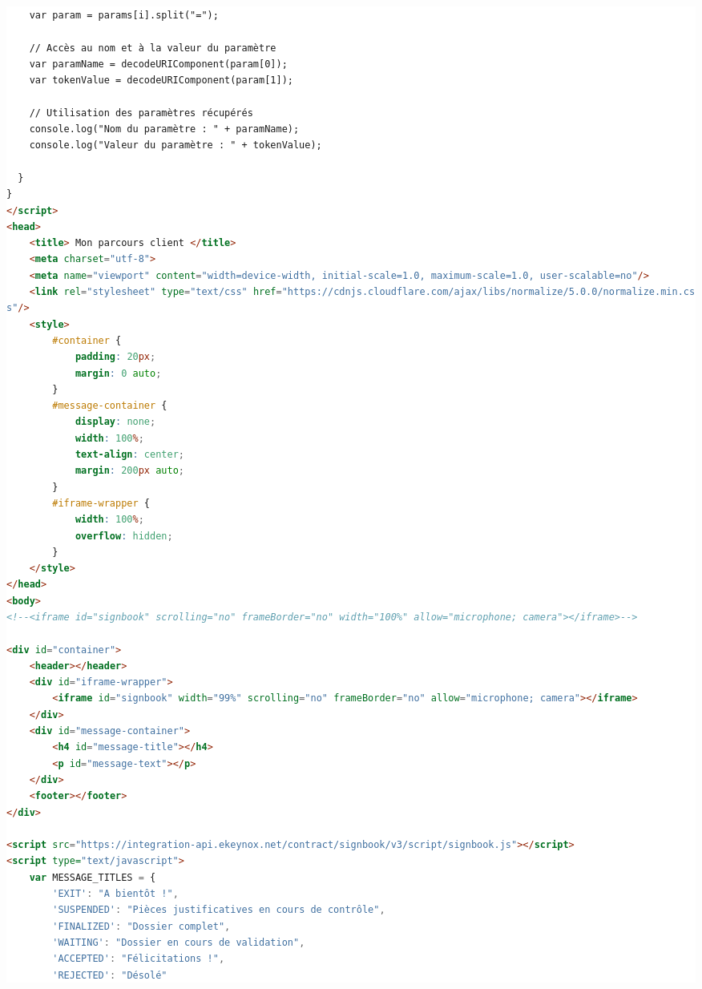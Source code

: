 ```html
    var param = params[i].split("=");

    // Accès au nom et à la valeur du paramètre
    var paramName = decodeURIComponent(param[0]);
    var tokenValue = decodeURIComponent(param[1]);

    // Utilisation des paramètres récupérés
    console.log("Nom du paramètre : " + paramName);
    console.log("Valeur du paramètre : " + tokenValue);
   
  }
}
</script>
<head>
    <title> Mon parcours client </title>
    <meta charset="utf-8">
    <meta name="viewport" content="width=device-width, initial-scale=1.0, maximum-scale=1.0, user-scalable=no"/>
    <link rel="stylesheet" type="text/css" href="https://cdnjs.cloudflare.com/ajax/libs/normalize/5.0.0/normalize.min.css"/>
    <style>
        #container {
            padding: 20px;
            margin: 0 auto;
        }
        #message-container {
            display: none;
            width: 100%;
            text-align: center;
            margin: 200px auto;
        }
        #iframe-wrapper {
            width: 100%;
            overflow: hidden;
        }
    </style>
</head>
<body>
<!--<iframe id="signbook" scrolling="no" frameBorder="no" width="100%" allow="microphone; camera"></iframe>-->

<div id="container">
    <header></header>
    <div id="iframe-wrapper">
        <iframe id="signbook" width="99%" scrolling="no" frameBorder="no" allow="microphone; camera"></iframe>
    </div>
    <div id="message-container">
        <h4 id="message-title"></h4>
        <p id="message-text"></p>
    </div>
    <footer></footer>
</div>

<script src="https://integration-api.ekeynox.net/contract/signbook/v3/script/signbook.js"></script>
<script type="text/javascript">
    var MESSAGE_TITLES = {
        'EXIT': "A bientôt !",
        'SUSPENDED': "Pièces justificatives en cours de contrôle",
        'FINALIZED': "Dossier complet",
        'WAITING': "Dossier en cours de validation",
        'ACCEPTED': "Félicitations !",
        'REJECTED': "Désolé"
```